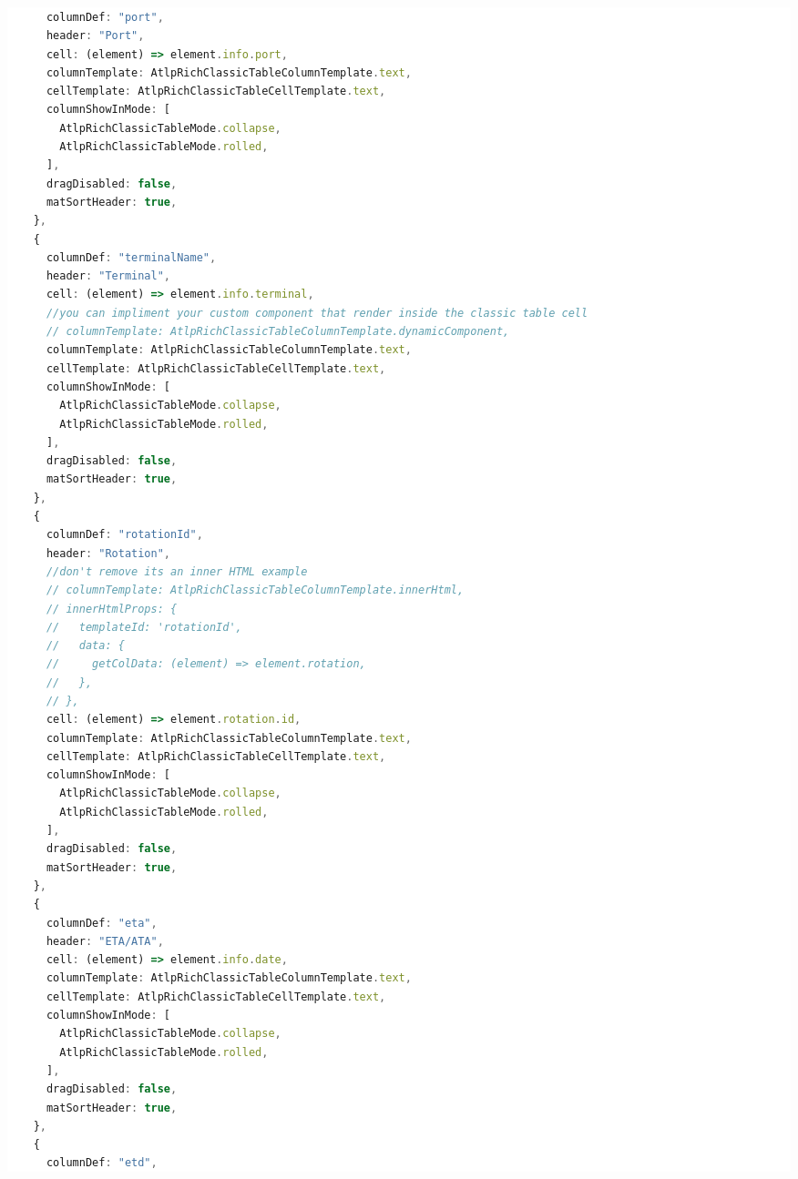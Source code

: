```ts
      columnDef: "port",
      header: "Port",
      cell: (element) => element.info.port,
      columnTemplate: AtlpRichClassicTableColumnTemplate.text,
      cellTemplate: AtlpRichClassicTableCellTemplate.text,
      columnShowInMode: [
        AtlpRichClassicTableMode.collapse,
        AtlpRichClassicTableMode.rolled,
      ],
      dragDisabled: false,
      matSortHeader: true,
    },
    {
      columnDef: "terminalName",
      header: "Terminal",
      cell: (element) => element.info.terminal,
      //you can impliment your custom component that render inside the classic table cell
      // columnTemplate: AtlpRichClassicTableColumnTemplate.dynamicComponent,
      columnTemplate: AtlpRichClassicTableColumnTemplate.text,
      cellTemplate: AtlpRichClassicTableCellTemplate.text,
      columnShowInMode: [
        AtlpRichClassicTableMode.collapse,
        AtlpRichClassicTableMode.rolled,
      ],
      dragDisabled: false,
      matSortHeader: true,
    },
    {
      columnDef: "rotationId",
      header: "Rotation",
      //don't remove its an inner HTML example
      // columnTemplate: AtlpRichClassicTableColumnTemplate.innerHtml,
      // innerHtmlProps: {
      //   templateId: 'rotationId',
      //   data: {
      //     getColData: (element) => element.rotation,
      //   },
      // },
      cell: (element) => element.rotation.id,
      columnTemplate: AtlpRichClassicTableColumnTemplate.text,
      cellTemplate: AtlpRichClassicTableCellTemplate.text,
      columnShowInMode: [
        AtlpRichClassicTableMode.collapse,
        AtlpRichClassicTableMode.rolled,
      ],
      dragDisabled: false,
      matSortHeader: true,
    },
    {
      columnDef: "eta",
      header: "ETA/ATA",
      cell: (element) => element.info.date,
      columnTemplate: AtlpRichClassicTableColumnTemplate.text,
      cellTemplate: AtlpRichClassicTableCellTemplate.text,
      columnShowInMode: [
        AtlpRichClassicTableMode.collapse,
        AtlpRichClassicTableMode.rolled,
      ],
      dragDisabled: false,
      matSortHeader: true,
    },
    {
      columnDef: "etd",
```